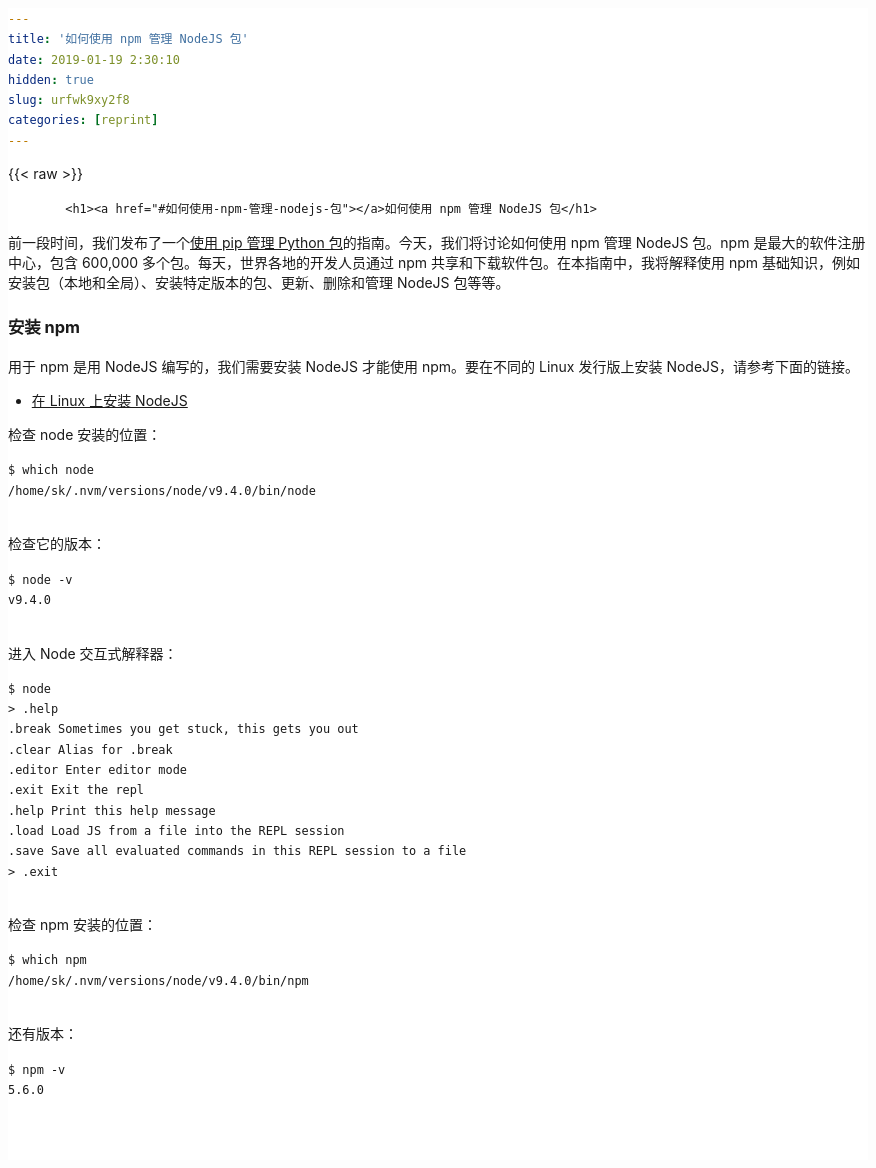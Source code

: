 ```yaml
---
title: '如何使用 npm 管理 NodeJS 包' 
date: 2019-01-19 2:30:10
hidden: true
slug: urfwk9xy2f8
categories: [reprint]
---
```


{{< raw >}}

            <h1><a href="#如何使用-npm-管理-nodejs-包"></a>如何使用 npm 管理 NodeJS 包</h1>
<p>前一段时间，我们发布了一个<a href="https://docs.npmjs.com/getting-started/">使用 pip 管理 Python 包</a>的指南。今天，我们将讨论如何使用 npm 管理 NodeJS 包。npm 是最大的软件注册中心，包含 600,000 多个包。每天，世界各地的开发人员通过 npm 共享和下载软件包。在本指南中，我将解释使用 npm 基础知识，例如安装包（本地和全局）、安装特定版本的包、更新、删除和管理 NodeJS 包等等。</p>
<h3><a href="#安装-npm"></a>安装 npm</h3>
<p>用于 npm 是用 NodeJS 编写的，我们需要安装 NodeJS 才能使用 npm。要在不同的 Linux 发行版上安装 NodeJS，请参考下面的链接。</p>
<ul>
<li><a href="https://www.ostechnix.com/install-node-js-linux/">在 Linux 上安装 NodeJS</a></li>
</ul>
<p>检查 node 安装的位置：</p>
<pre><code class="hljs crmsh">$ which <span class="hljs-keyword">node</span>
<span class="hljs-title">/home</span>/sk/.nvm/versions/<span class="hljs-keyword">node</span><span class="hljs-title">/v9</span>.<span class="hljs-number">4.0</span>/bin/<span class="hljs-keyword">node</span>

<span class="hljs-title"></span></code></pre><p>检查它的版本：</p>
<pre><code class="hljs crmsh">$ <span class="hljs-keyword">node</span> <span class="hljs-title">-v</span>
v9.<span class="hljs-number">4.0</span>

</code></pre><p>进入 Node 交互式解释器：</p>
<pre><code class="hljs stylus">$ node
&gt; <span class="hljs-selector-class">.help</span>
<span class="hljs-selector-class">.break</span> Sometimes you get stuck, this gets you out
<span class="hljs-selector-class">.clear</span> Alias <span class="hljs-keyword">for</span> <span class="hljs-selector-class">.break</span>
<span class="hljs-selector-class">.editor</span> Enter editor mode
<span class="hljs-selector-class">.exit</span> Exit the repl
<span class="hljs-selector-class">.help</span> Print this help message
<span class="hljs-selector-class">.load</span> Load JS from <span class="hljs-selector-tag">a</span> file into the REPL session
<span class="hljs-selector-class">.save</span> Save all evaluated commands <span class="hljs-keyword">in</span> this REPL session to <span class="hljs-selector-tag">a</span> file
&gt; <span class="hljs-selector-class">.exit</span>

</code></pre><p>检查 npm 安装的位置：</p>
<pre><code class="hljs awk">$ which npm
<span class="hljs-regexp">/home/</span>sk<span class="hljs-regexp">/.nvm/</span>versions<span class="hljs-regexp">/node/</span>v9.<span class="hljs-number">4.0</span><span class="hljs-regexp">/bin/</span>npm

</code></pre><p>还有版本：</p>
<pre><code class="hljs lsl">$ npm -v
<span class="hljs-number">5.6</span><span class="hljs-number">.0</span>
